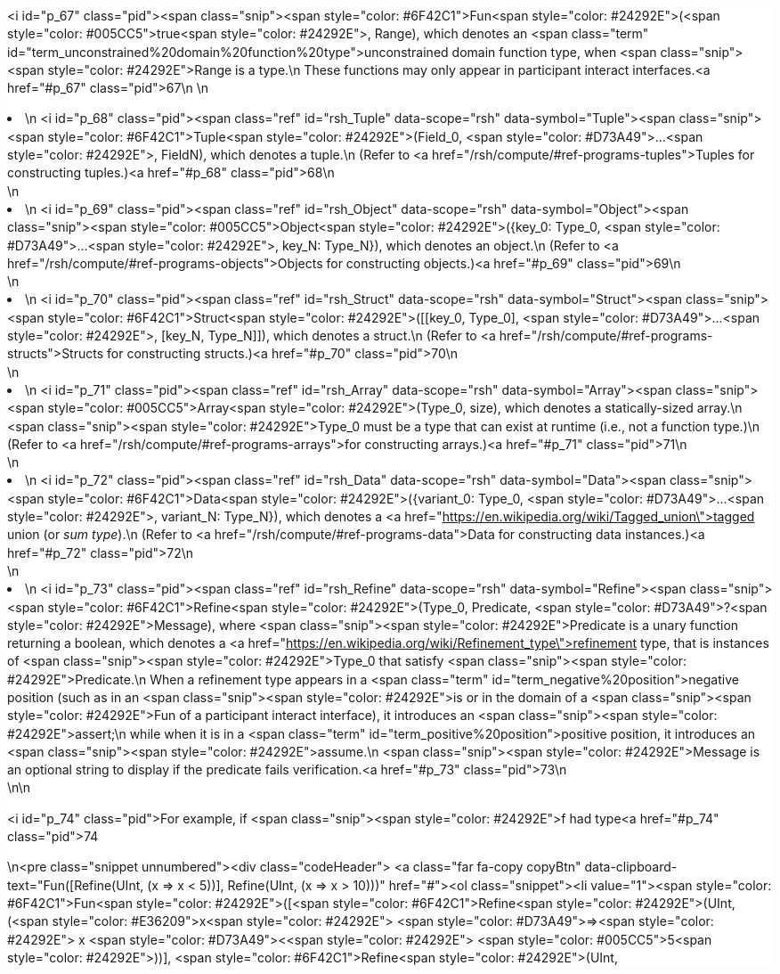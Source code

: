 <i id=\"p_67\" class=\"pid\"></i><span class=\"snip\"><span style=\"color: #6F42C1\">Fun</span><span style=\"color: #24292E\">(</span><span style=\"color: #005CC5\">true</span><span style=\"color: #24292E\">, Range)</span></span>, which denotes an <span class=\"term\" id=\"term_unconstrained%20domain%20function%20type\">unconstrained domain function type</span>, when <span class=\"snip\"><span style=\"color: #24292E\">Range</span></span> is a type.\n    These functions may only appear in participant interact interfaces.<a href=\"#p_67\" class=\"pid\">67</a>\n  </li>\n  <li>\n    <i id=\"p_68\" class=\"pid\"></i><span class=\"ref\" id=\"rsh_Tuple\" data-scope=\"rsh\" data-symbol=\"Tuple\"></span><span class=\"snip\"><span style=\"color: #6F42C1\">Tuple</span><span style=\"color: #24292E\">(Field_0, </span><span style=\"color: #D73A49\">...</span><span style=\"color: #24292E\">, FieldN)</span></span>, which denotes a tuple.\n    (Refer to <a href=\"/rsh/compute/#ref-programs-tuples\">Tuples</a> for constructing tuples.)<a href=\"#p_68\" class=\"pid\">68</a>\n  </li>\n  <li>\n    <i id=\"p_69\" class=\"pid\"></i><span class=\"ref\" id=\"rsh_Object\" data-scope=\"rsh\" data-symbol=\"Object\"></span><span class=\"snip\"><span style=\"color: #005CC5\">Object</span><span style=\"color: #24292E\">({key_0: Type_0, </span><span style=\"color: #D73A49\">...</span><span style=\"color: #24292E\">, key_N: Type_N})</span></span>, which denotes an object.\n    (Refer to <a href=\"/rsh/compute/#ref-programs-objects\">Objects</a> for constructing objects.)<a href=\"#p_69\" class=\"pid\">69</a>\n  </li>\n  <li>\n    <i id=\"p_70\" class=\"pid\"></i><span class=\"ref\" id=\"rsh_Struct\" data-scope=\"rsh\" data-symbol=\"Struct\"></span><span class=\"snip\"><span style=\"color: #6F42C1\">Struct</span><span style=\"color: #24292E\">([[key_0, Type_0], </span><span style=\"color: #D73A49\">...</span><span style=\"color: #24292E\">, [key_N, Type_N]])</span></span>, which denotes a struct.\n    (Refer to <a href=\"/rsh/compute/#ref-programs-structs\">Structs</a> for constructing structs.)<a href=\"#p_70\" class=\"pid\">70</a>\n  </li>\n  <li>\n    <i id=\"p_71\" class=\"pid\"></i><span class=\"ref\" id=\"rsh_Array\" data-scope=\"rsh\" data-symbol=\"Array\"></span><span class=\"snip\"><span style=\"color: #005CC5\">Array</span><span style=\"color: #24292E\">(Type_0, size)</span></span>, which denotes a statically-sized array.\n    <span class=\"snip\"><span style=\"color: #24292E\">Type_0</span></span> must be a type that can exist at runtime (i.e., not a function type.)\n    (Refer to <a href=\"/rsh/compute/#ref-programs-arrays\"></a>for constructing arrays.)<a href=\"#p_71\" class=\"pid\">71</a>\n  </li>\n  <li>\n    <i id=\"p_72\" class=\"pid\"></i><span class=\"ref\" id=\"rsh_Data\" data-scope=\"rsh\" data-symbol=\"Data\"></span><span class=\"snip\"><span style=\"color: #6F42C1\">Data</span><span style=\"color: #24292E\">({variant_0: Type_0, </span><span style=\"color: #D73A49\">...</span><span style=\"color: #24292E\">, variant_N: Type_N})</span></span>, which denotes a <a href=\"https://en.wikipedia.org/wiki/Tagged_union\">tagged union</a> (or <em>sum type</em>).\n    (Refer to <a href=\"/rsh/compute/#ref-programs-data\">Data</a> for constructing data instances.)<a href=\"#p_72\" class=\"pid\">72</a>\n  </li>\n  <li>\n    <i id=\"p_73\" class=\"pid\"></i><span class=\"ref\" id=\"rsh_Refine\" data-scope=\"rsh\" data-symbol=\"Refine\"></span><span class=\"snip\"><span style=\"color: #6F42C1\">Refine</span><span style=\"color: #24292E\">(Type_0, Predicate, </span><span style=\"color: #D73A49\">?</span><span style=\"color: #24292E\">Message)</span></span>, where <span class=\"snip\"><span style=\"color: #24292E\">Predicate</span></span> is a unary function returning a boolean, which denotes a <a href=\"https://en.wikipedia.org/wiki/Refinement_type\">refinement type</a>, that is instances of <span class=\"snip\"><span style=\"color: #24292E\">Type_0</span></span> that satisfy <span class=\"snip\"><span style=\"color: #24292E\">Predicate</span></span>.\n    When a refinement type appears in a <span class=\"term\" id=\"term_negative%20position\">negative position</span> (such as in an <span class=\"snip\"><span style=\"color: #24292E\">is</span></span> or in the domain of a <span class=\"snip\"><span style=\"color: #24292E\">Fun</span></span> of a participant interact interface), it introduces an <span class=\"snip\"><span style=\"color: #24292E\">assert</span></span>;\n    while when it is in a <span class=\"term\" id=\"term_positive%20position\">positive position</span>, it introduces an <span class=\"snip\"><span style=\"color: #24292E\">assume</span></span>.\n    <span class=\"snip\"><span style=\"color: #24292E\">Message</span></span> is an optional string to display if the predicate fails verification.<a href=\"#p_73\" class=\"pid\">73</a>\n  </li>\n</ul>\n<p><i id=\"p_74\" class=\"pid\"></i>For example, if <span class=\"snip\"><span style=\"color: #24292E\">f</span></span> had type<a href=\"#p_74\" class=\"pid\">74</a></p>\n<pre class=\"snippet unnumbered\"><div class=\"codeHeader\">&nbsp;<a class=\"far fa-copy copyBtn\" data-clipboard-text=\"Fun([Refine(UInt, (x => x < 5))], Refine(UInt, (x => x > 10)))\" href=\"#\"></a></div><ol class=\"snippet\"><li value=\"1\"><span style=\"color: #6F42C1\">Fun</span><span style=\"color: #24292E\">([</span><span style=\"color: #6F42C1\">Refine</span><span style=\"color: #24292E\">(UInt, (</span><span style=\"color: #E36209\">x</span><span style=\"color: #24292E\"> </span><span style=\"color: #D73A49\">=&gt;</span><span style=\"color: #24292E\"> x </span><span style=\"color: #D73A49\">&lt;</span><span style=\"color: #24292E\"> </span><span style=\"color: #005CC5\">5</span><span style=\"color: #24292E\">))], </span><span style=\"color: #6F42C1\">Refine</span><span style=\"color: #24292E\">(UInt,